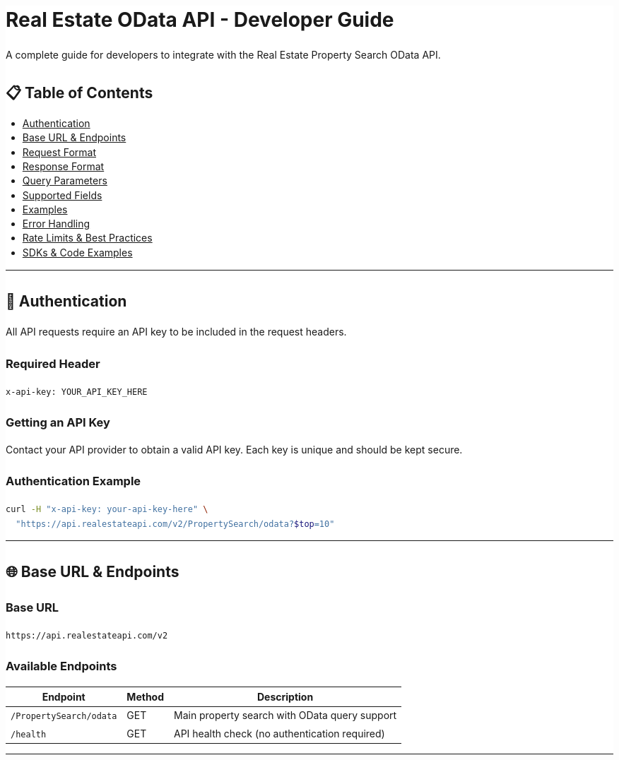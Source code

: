 # Real Estate OData API - Developer Guide

A complete guide for developers to integrate with the Real Estate Property Search OData API.

## 📋 Table of Contents
- [Authentication](#authentication)
- [Base URL & Endpoints](#base-url--endpoints)
- [Request Format](#request-format)
- [Response Format](#response-format)
- [Query Parameters](#query-parameters)
- [Supported Fields](#supported-fields)
- [Examples](#examples)
- [Error Handling](#error-handling)
- [Rate Limits & Best Practices](#rate-limits--best-practices)
- [SDKs & Code Examples](#sdks--code-examples)

---

## 🔐 Authentication

All API requests require an API key to be included in the request headers.

### Required Header
```
x-api-key: YOUR_API_KEY_HERE
```

### Getting an API Key
Contact your API provider to obtain a valid API key. Each key is unique and should be kept secure.

### Authentication Example
```bash
curl -H "x-api-key: your-api-key-here" \
  "https://api.realestateapi.com/v2/PropertySearch/odata?$top=10"
```

---

## 🌐 Base URL & Endpoints

### Base URL
```
https://api.realestateapi.com/v2
```

### Available Endpoints

| Endpoint | Method | Description |
|----------|--------|-------------|
| `/PropertySearch/odata` | GET | Main property search with OData query support |
| `/health` | GET | API health check (no authentication required) |

---
